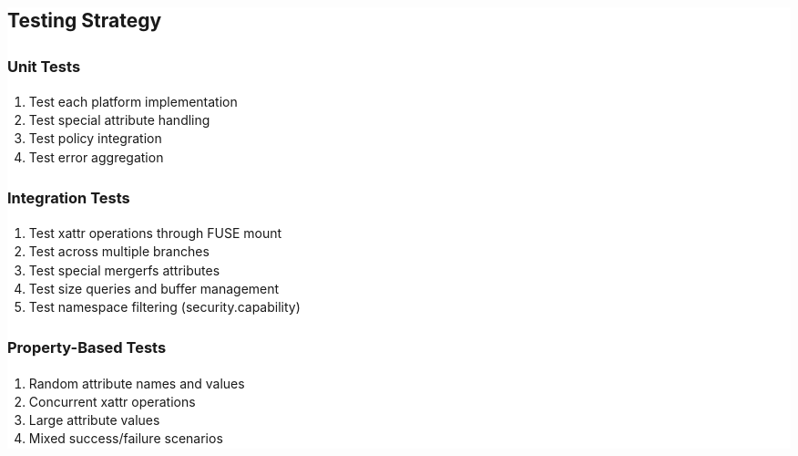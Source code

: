 ## Testing Strategy

### Unit Tests
1. Test each platform implementation
2. Test special attribute handling
3. Test policy integration
4. Test error aggregation

### Integration Tests
1. Test xattr operations through FUSE mount
2. Test across multiple branches
3. Test special mergerfs attributes
4. Test size queries and buffer management
5. Test namespace filtering (security.capability)

### Property-Based Tests
1. Random attribute names and values
2. Concurrent xattr operations
3. Large attribute values
4. Mixed success/failure scenarios